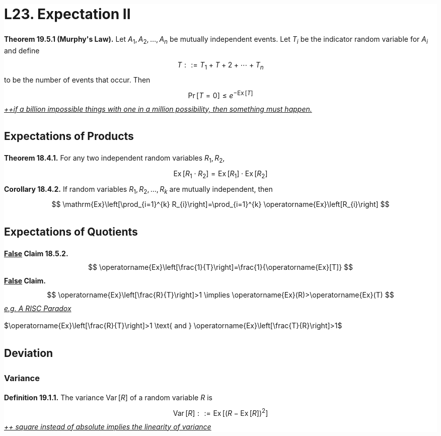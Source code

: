 # L23. Expectation II

**Theorem 19.5.1 (Murphy's Law).** Let $A_{1}, A_{2}, \ldots, A_{n}$ be mutually independent events. Let $T_{i}$ be the indicator random variable for $A_{i}$ and define
$$
T::=T_{1}+T+2+\cdots+T_{n}
$$
to be the number of events that occur. Then
$$
\operatorname{Pr}[T=0] \leq e^{-\operatorname{Ex}[T]}
$$
<u>*++if a billion impossible things with one in a million possibility, then something must happen.*</u>



## Expectations of Products

**Theorem 18.4.1.** For any two independent random variables $R_{1}, R_{2}$,
$$
\operatorname{Ex}\left[R_{1} \cdot R_{2}\right]=\operatorname{Ex}\left[R_{1}\right] \cdot \operatorname{Ex}\left[R_{2}\right]
$$
**Corollary 18.4.2.** If random variables $R_{1}, R_{2}, \ldots, R_{k}$ are mutually independent, then
$$
\mathrm{Ex}\left[\prod_{i=1}^{k} R_{i}\right]=\prod_{i=1}^{k} \operatorname{Ex}\left[R_{i}\right]
$$

## Expectations of Quotients

**<u>False</u> Claim 18.5.2.**
$$
\operatorname{Ex}\left[\frac{1}{T}\right]=\frac{1}{\operatorname{Ex}[T]}
$$
**<u>False</u> Claim.**
$$
\operatorname{Ex}\left[\frac{R}{T}\right]>1
\implies \operatorname{Ex}(R)>\operatorname{Ex}(T)
$$
<u>*e.g. A RISC Paradox*</u>

$\operatorname{Ex}\left[\frac{R}{T}\right]>1 \text{ and }
\operatorname{Ex}\left[\frac{T}{R}\right]>1$

## Deviation

### Variance

**Definition 19.1.1.** The variance $\operatorname{Var}[R]$ of a random variable $R$ is
$$
\operatorname{Var}[R]::=\operatorname{Ex}\left[(R-\operatorname{Ex}[R])^{2}\right]
$$
<u>*++ square instead of absolute implies the linearity of variance*</u>
